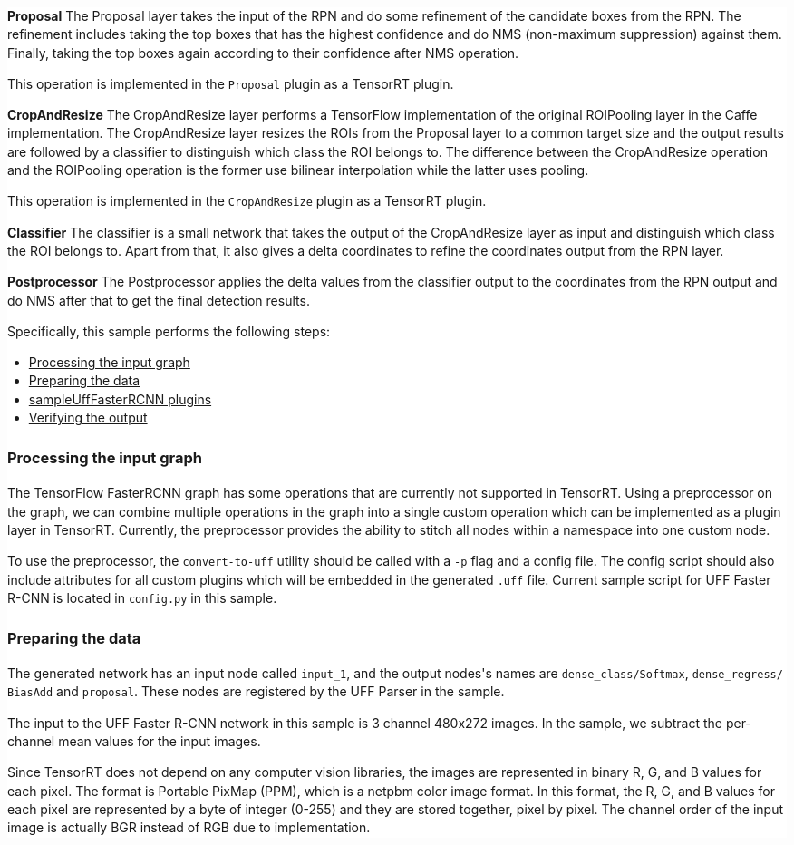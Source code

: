 **Proposal**
The Proposal layer takes the input of the RPN and do some refinement of the candidate boxes from the RPN. The refinement includes taking the top boxes that has the highest confidence and do NMS (non-maximum suppression) against them. Finally, taking the top boxes again according to their confidence after NMS operation.

This operation is implemented in the `Proposal` plugin as a TensorRT plugin.

**CropAndResize**
The CropAndResize layer performs a TensorFlow implementation of the original ROIPooling layer in the Caffe implementation. The CropAndResize layer resizes the ROIs from the Proposal layer to a common target size and the output results are followed by a classifier to distinguish which class the ROI belongs to. The difference between the CropAndResize operation and the ROIPooling operation is the former use bilinear interpolation while the latter uses pooling.

This operation is implemented in the `CropAndResize` plugin as a TensorRT plugin.

**Classifier**
The classifier is a small network that takes the output of the CropAndResize layer as input and distinguish which class the ROI belongs to. Apart from that, it also gives a delta coordinates to refine the coordinates output from the RPN layer.

**Postprocessor**
The Postprocessor applies the delta values from the classifier output to the coordinates from the RPN output and do NMS after that to get the final detection results.

Specifically, this sample performs the following steps:
- [Processing the input graph](#processing-the-input-graph)
- [Preparing the data](#preparing-the-data)
- [sampleUffFasterRCNN plugins](#sampleufffasterrcnn-plugins)
- [Verifying the output](#verifying-the-output)


### Processing the input graph

The TensorFlow FasterRCNN graph has some operations that are currently not supported in TensorRT. Using a preprocessor on the graph, we can combine multiple operations in the graph into a single custom operation which can be implemented as a plugin layer in TensorRT. Currently, the preprocessor provides the ability to stitch all nodes within a namespace into one custom node.

To use the preprocessor, the `convert-to-uff` utility should be called with a `-p` flag and a config file. The config script should also include attributes for all custom plugins which will be embedded in the generated `.uff` file. Current sample script for UFF Faster R-CNN is located in `config.py` in this sample.

### Preparing the data

The generated network has an input node called `input_1`, and the output nodes's names are `dense_class/Softmax`, `dense_regress/BiasAdd` and `proposal`. These nodes are registered by the UFF Parser in the sample.

The input to the UFF Faster R-CNN network in this sample is 3 channel 480x272 images. In the sample, we subtract the per-channel mean values for the input images.

Since TensorRT does not depend on any computer vision libraries, the images are represented in binary R, G, and B values for each pixel. The format is Portable PixMap (PPM), which is a netpbm color image format. In this format, the R, G, and B values for each pixel are represented by a byte of integer (0-255) and they are stored together, pixel by pixel. The channel order of the input image is actually BGR instead of RGB due to implementation.
